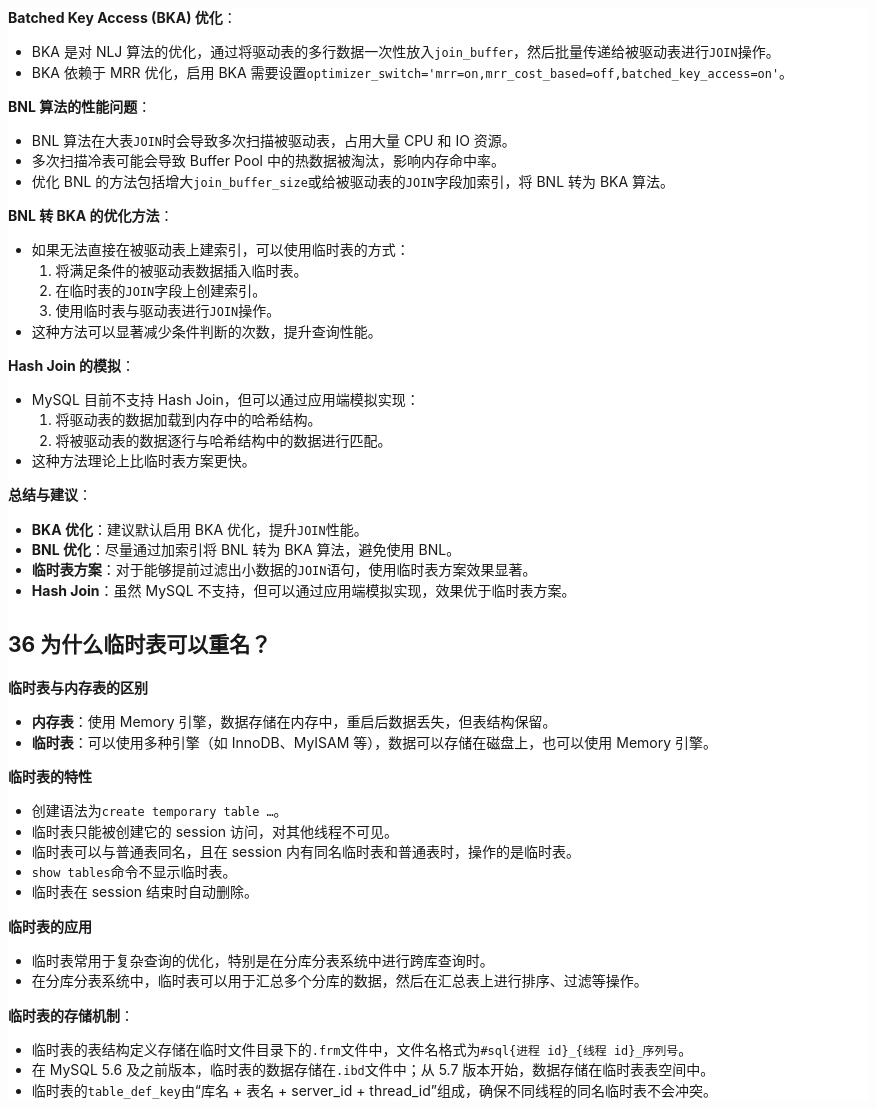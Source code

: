 **Batched Key Access (BKA) 优化**：

- BKA 是对 NLJ 算法的优化，通过将驱动表的多行数据一次性放入`join_buffer`，然后批量传递给被驱动表进行`JOIN`操作。
- BKA 依赖于 MRR 优化，启用 BKA 需要设置`optimizer_switch='mrr=on,mrr_cost_based=off,batched_key_access=on'`。

**BNL 算法的性能问题**：

- BNL 算法在大表`JOIN`时会导致多次扫描被驱动表，占用大量 CPU 和 IO 资源。
- 多次扫描冷表可能会导致 Buffer Pool 中的热数据被淘汰，影响内存命中率。
- 优化 BNL 的方法包括增大`join_buffer_size`或给被驱动表的`JOIN`字段加索引，将 BNL 转为 BKA 算法。

**BNL 转 BKA 的优化方法**：

- 如果无法直接在被驱动表上建索引，可以使用临时表的方式：
  1. 将满足条件的被驱动表数据插入临时表。
  2. 在临时表的`JOIN`字段上创建索引。
  3. 使用临时表与驱动表进行`JOIN`操作。
- 这种方法可以显著减少条件判断的次数，提升查询性能。

**Hash Join 的模拟**：

- MySQL 目前不支持 Hash Join，但可以通过应用端模拟实现：
  1. 将驱动表的数据加载到内存中的哈希结构。
  2. 将被驱动表的数据逐行与哈希结构中的数据进行匹配。
- 这种方法理论上比临时表方案更快。

**总结与建议**：

- **BKA 优化**：建议默认启用 BKA 优化，提升`JOIN`性能。
- **BNL 优化**：尽量通过加索引将 BNL 转为 BKA 算法，避免使用 BNL。
- **临时表方案**：对于能够提前过滤出小数据的`JOIN`语句，使用临时表方案效果显著。
- **Hash Join**：虽然 MySQL 不支持，但可以通过应用端模拟实现，效果优于临时表方案。

## 36 为什么临时表可以重名？

**临时表与内存表的区别**

- **内存表**：使用 Memory 引擎，数据存储在内存中，重启后数据丢失，但表结构保留。
- **临时表**：可以使用多种引擎（如 InnoDB、MyISAM 等），数据可以存储在磁盘上，也可以使用 Memory 引擎。

**临时表的特性**

- 创建语法为`create temporary table …`。
- 临时表只能被创建它的 session 访问，对其他线程不可见。
- 临时表可以与普通表同名，且在 session 内有同名临时表和普通表时，操作的是临时表。
- `show tables`命令不显示临时表。
- 临时表在 session 结束时自动删除。

**临时表的应用**

- 临时表常用于复杂查询的优化，特别是在分库分表系统中进行跨库查询时。
- 在分库分表系统中，临时表可以用于汇总多个分库的数据，然后在汇总表上进行排序、过滤等操作。

**临时表的存储机制**：

- 临时表的表结构定义存储在临时文件目录下的`.frm`文件中，文件名格式为`#sql{进程 id}_{线程 id}_序列号`。
- 在 MySQL 5.6 及之前版本，临时表的数据存储在`.ibd`文件中；从 5.7 版本开始，数据存储在临时表表空间中。
- 临时表的`table_def_key`由“库名 + 表名 + server_id + thread_id”组成，确保不同线程的同名临时表不会冲突。

